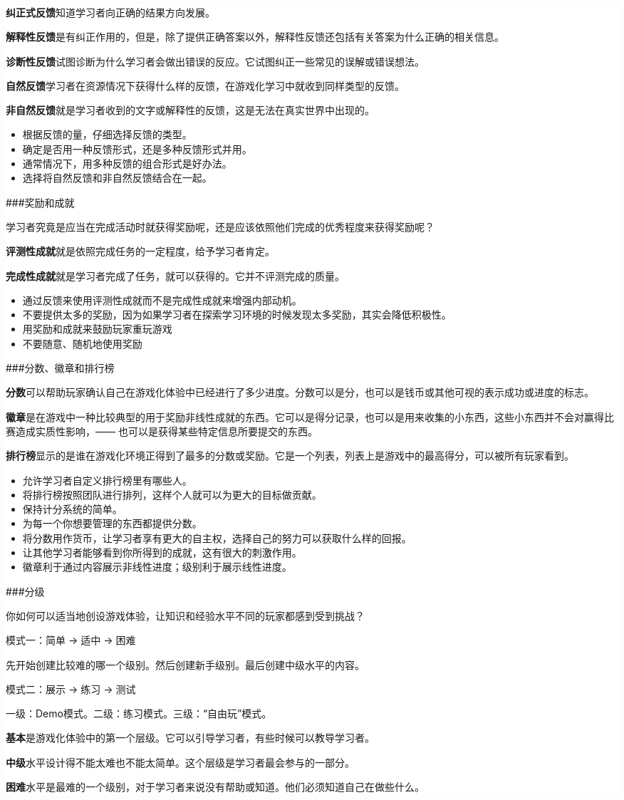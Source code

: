 **纠正式反馈**知道学习者向正确的结果方向发展。

**解释性反馈**是有纠正作用的，但是，除了提供正确答案以外，解释性反馈还包括有关答案为什么正确的相关信息。

**诊断性反馈**试图诊断为什么学习者会做出错误的反应。它试图纠正一些常见的误解或错误想法。

**自然反馈**学习者在资源情况下获得什么样的反馈，在游戏化学习中就收到同样类型的反馈。

**非自然反馈**就是学习者收到的文字或解释性的反馈，这是无法在真实世界中出现的。

- 根据反馈的量，仔细选择反馈的类型。
- 确定是否用一种反馈形式，还是多种反馈形式并用。
- 通常情况下，用多种反馈的组合形式是好办法。
- 选择将自然反馈和非自然反馈结合在一起。

###奖励和成就

学习者究竟是应当在完成活动时就获得奖励呢，还是应该依照他们完成的优秀程度来获得奖励呢？

**评测性成就**就是依照完成任务的一定程度，给予学习者肯定。

**完成性成就**就是学习者完成了任务，就可以获得的。它并不评测完成的质量。

- 通过反馈来使用评测性成就而不是完成性成就来增强内部动机。
- 不要提供太多的奖励，因为如果学习者在探索学习环境的时候发现太多奖励，其实会降低积极性。
- 用奖励和成就来鼓励玩家重玩游戏
- 不要随意、随机地使用奖励

###分数、徽章和排行榜

**分数**可以帮助玩家确认自己在游戏化体验中已经进行了多少进度。分数可以是分，也可以是钱币或其他可视的表示成功或进度的标志。

**徽章**是在游戏中一种比较典型的用于奖励非线性成就的东西。它可以是得分记录，也可以是用来收集的小东西，这些小东西并不会对赢得比赛造成实质性影响，—— 也可以是获得某些特定信息所要提交的东西。

**排行榜**显示的是谁在游戏化环境正得到了最多的分数或奖励。它是一个列表，列表上是游戏中的最高得分，可以被所有玩家看到。

- 允许学习者自定义排行榜里有哪些人。
- 将排行榜按照团队进行排列，这样个人就可以为更大的目标做贡献。
- 保持计分系统的简单。
- 为每一个你想要管理的东西都提供分数。
- 将分数用作货币，让学习者享有更大的自主权，选择自己的努力可以获取什么样的回报。
- 让其他学习者能够看到你所得到的成就，这有很大的刺激作用。
- 徽章利于通过内容展示非线性进度；级别利于展示线性进度。

###分级

你如何可以适当地创设游戏体验，让知识和经验水平不同的玩家都感到受到挑战？

模式一：简单 → 适中 → 困难

先开始创建比较难的哪一个级别。然后创建新手级别。最后创建中级水平的内容。

模式二：展示 → 练习 → 测试

 一级：Demo模式。二级：练习模式。三级：“自由玩”模式。

**基本**是游戏化体验中的第一个层级。它可以引导学习者，有些时候可以教导学习者。

**中级**水平设计得不能太难也不能太简单。这个层级是学习者最会参与的一部分。

**困难**水平是最难的一个级别，对于学习者来说没有帮助或知道。他们必须知道自己在做些什么。
